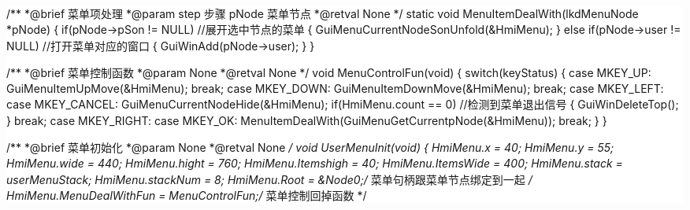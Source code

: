 
/**
  *@brief  菜单项处理
  *@param  step 步骤 pNode 菜单节点
  *@retval None
  */
static void MenuItemDealWith(lkdMenuNode *pNode)
{
    if(pNode->pSon != NULL) //展开选中节点的菜单
    {
        GuiMenuCurrentNodeSonUnfold(&HmiMenu);
    }
    else if(pNode->user != NULL) //打开菜单对应的窗口
    {
        GuiWinAdd(pNode->user);
    }
}

/**
  *@brief  菜单控制函数
  *@param  None
  *@retval None
  */
void MenuControlFun(void)
{
    switch(keyStatus)
    {
        case MKEY_UP:
            GuiMenuItemUpMove(&HmiMenu);
            break;
        case MKEY_DOWN:
            GuiMenuItemDownMove(&HmiMenu);
            break;
        case MKEY_LEFT:
        case MKEY_CANCEL:
            GuiMenuCurrentNodeHide(&HmiMenu);
            if(HmiMenu.count == 0) //检测到菜单退出信号
            {
                GuiWinDeleteTop();
            }
            break;
        case MKEY_RIGHT:
        case MKEY_OK:
            MenuItemDealWith(GuiMenuGetCurrentpNode(&HmiMenu));
            break;
    }
}

/**
  *@brief  菜单初始化
  *@param  None
  *@retval None
  */
void UserMenuInit(void)
{
    HmiMenu.x = 40;
    HmiMenu.y = 55;
    HmiMenu.wide = 440;
    HmiMenu.hight = 760;
    HmiMenu.Itemshigh = 40;
    HmiMenu.ItemsWide = 400;
    HmiMenu.stack = userMenuStack;
    HmiMenu.stackNum = 8;
    HmiMenu.Root = &Node0;/* 菜单句柄跟菜单节点绑定到一起 */
    HmiMenu.MenuDealWithFun = MenuControlFun;/* 菜单控制回掉函数 */